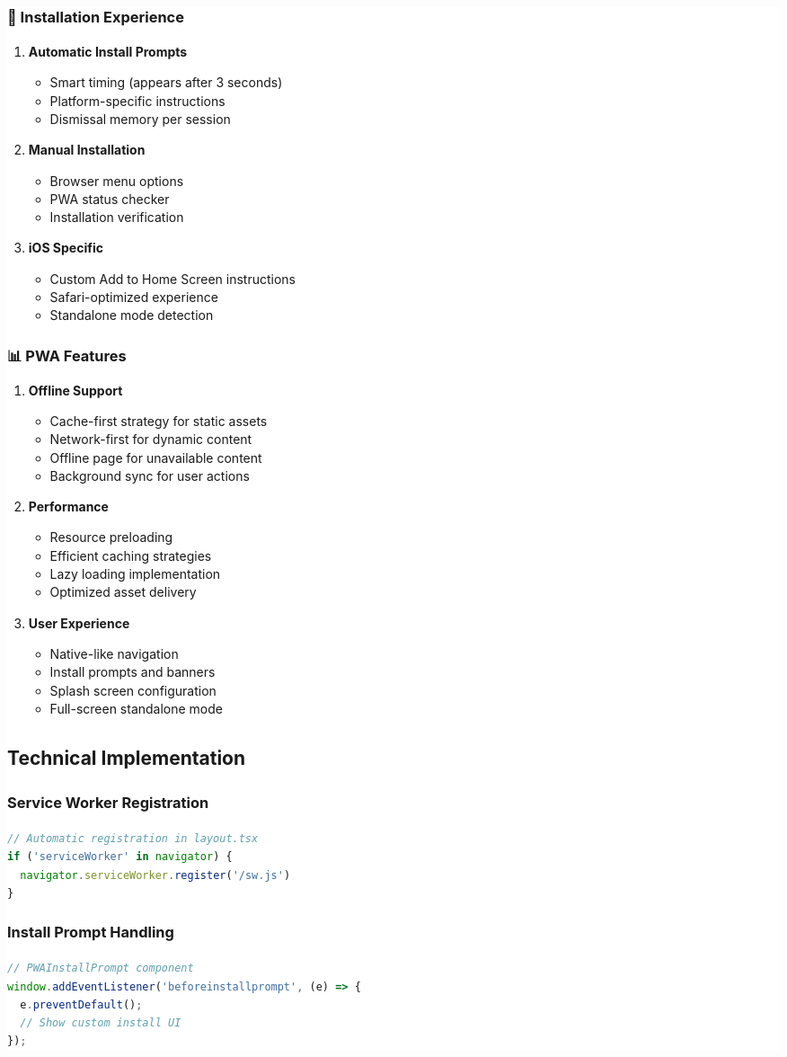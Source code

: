 ### 🚀 Installation Experience

1. **Automatic Install Prompts**
   - Smart timing (appears after 3 seconds)
   - Platform-specific instructions
   - Dismissal memory per session

2. **Manual Installation**
   - Browser menu options
   - PWA status checker
   - Installation verification

3. **iOS Specific**
   - Custom Add to Home Screen instructions
   - Safari-optimized experience
   - Standalone mode detection

### 📊 PWA Features

1. **Offline Support**
   - Cache-first strategy for static assets
   - Network-first for dynamic content
   - Offline page for unavailable content
   - Background sync for user actions

2. **Performance**
   - Resource preloading
   - Efficient caching strategies
   - Lazy loading implementation
   - Optimized asset delivery

3. **User Experience**
   - Native-like navigation
   - Install prompts and banners
   - Splash screen configuration
   - Full-screen standalone mode

## Technical Implementation

### Service Worker Registration

```typescript
// Automatic registration in layout.tsx
if ('serviceWorker' in navigator) {
  navigator.serviceWorker.register('/sw.js')
}
```

### Install Prompt Handling

```typescript
// PWAInstallPrompt component
window.addEventListener('beforeinstallprompt', (e) => {
  e.preventDefault();
  // Show custom install UI
});
```
